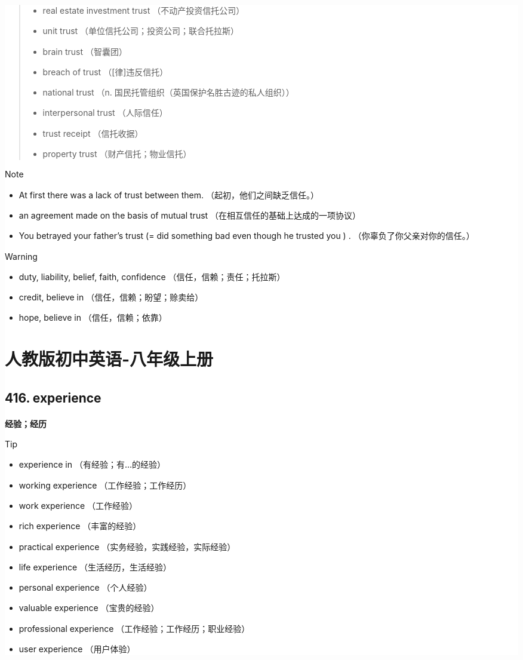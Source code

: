 > - real estate investment trust （不动产投资信托公司）
>
> - unit trust （单位信托公司；投资公司；联合托拉斯）
>
> - brain trust （智囊团）
>
> - breach of trust （[律]违反信托）
>
> - national trust （n. 国民托管组织（英国保护名胜古迹的私人组织））
>
> - interpersonal trust （人际信任）
>
> - trust receipt （信托收据）
>
> - property trust （财产信托；物业信托）
>

> [!NOTE]
>
> - At first there was a lack of trust between them. （起初，他们之间缺乏信任。）
>
> - an agreement made on the basis of mutual trust （在相互信任的基础上达成的一项协议）
>
> - You betrayed your father’s trust (= did something bad even though he trusted you ) . （你辜负了你父亲对你的信任。）
>

> [!WARNING]
>
> - duty, liability, belief, faith, confidence （信任，信赖；责任；托拉斯）
>
> - credit, believe in （信任，信赖；盼望；赊卖给）
>
> - hope, believe in （信任，信赖；依靠）
>

# 人教版初中英语-八年级上册

## 416. experience

**经验；经历**

> [!TIP]
>
> - experience in （有经验；有…的经验）
>
> - working experience （工作经验；工作经历）
>
> - work experience （工作经验）
>
> - rich experience （丰富的经验）
>
> - practical experience （实务经验，实践经验，实际经验）
>
> - life experience （生活经历，生活经验）
>
> - personal experience （个人经验）
>
> - valuable experience （宝贵的经验）
>
> - professional experience （工作经验；工作经历；职业经验）
>
> - user experience （用户体验）
>